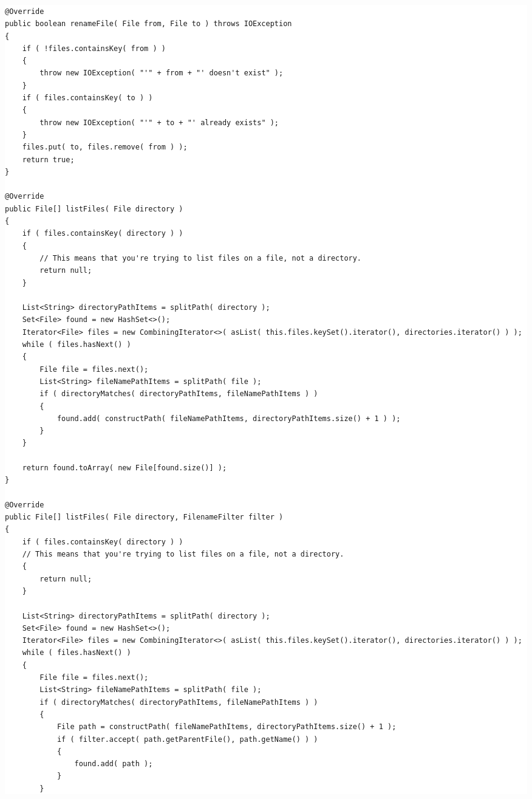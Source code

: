     @Override
    public boolean renameFile( File from, File to ) throws IOException
    {
        if ( !files.containsKey( from ) )
        {
            throw new IOException( "'" + from + "' doesn't exist" );
        }
        if ( files.containsKey( to ) )
        {
            throw new IOException( "'" + to + "' already exists" );
        }
        files.put( to, files.remove( from ) );
        return true;
    }

    @Override
    public File[] listFiles( File directory )
    {
        if ( files.containsKey( directory ) )
        {
            // This means that you're trying to list files on a file, not a directory.
            return null;
        }

        List<String> directoryPathItems = splitPath( directory );
        Set<File> found = new HashSet<>();
        Iterator<File> files = new CombiningIterator<>( asList( this.files.keySet().iterator(), directories.iterator() ) );
        while ( files.hasNext() )
        {
            File file = files.next();
            List<String> fileNamePathItems = splitPath( file );
            if ( directoryMatches( directoryPathItems, fileNamePathItems ) )
            {
                found.add( constructPath( fileNamePathItems, directoryPathItems.size() + 1 ) );
            }
        }

        return found.toArray( new File[found.size()] );
    }

    @Override
    public File[] listFiles( File directory, FilenameFilter filter )
    {
        if ( files.containsKey( directory ) )
        // This means that you're trying to list files on a file, not a directory.
        {
            return null;
        }

        List<String> directoryPathItems = splitPath( directory );
        Set<File> found = new HashSet<>();
        Iterator<File> files = new CombiningIterator<>( asList( this.files.keySet().iterator(), directories.iterator() ) );
        while ( files.hasNext() )
        {
            File file = files.next();
            List<String> fileNamePathItems = splitPath( file );
            if ( directoryMatches( directoryPathItems, fileNamePathItems ) )
            {
                File path = constructPath( fileNamePathItems, directoryPathItems.size() + 1 );
                if ( filter.accept( path.getParentFile(), path.getName() ) )
                {
                    found.add( path );
                }
            }